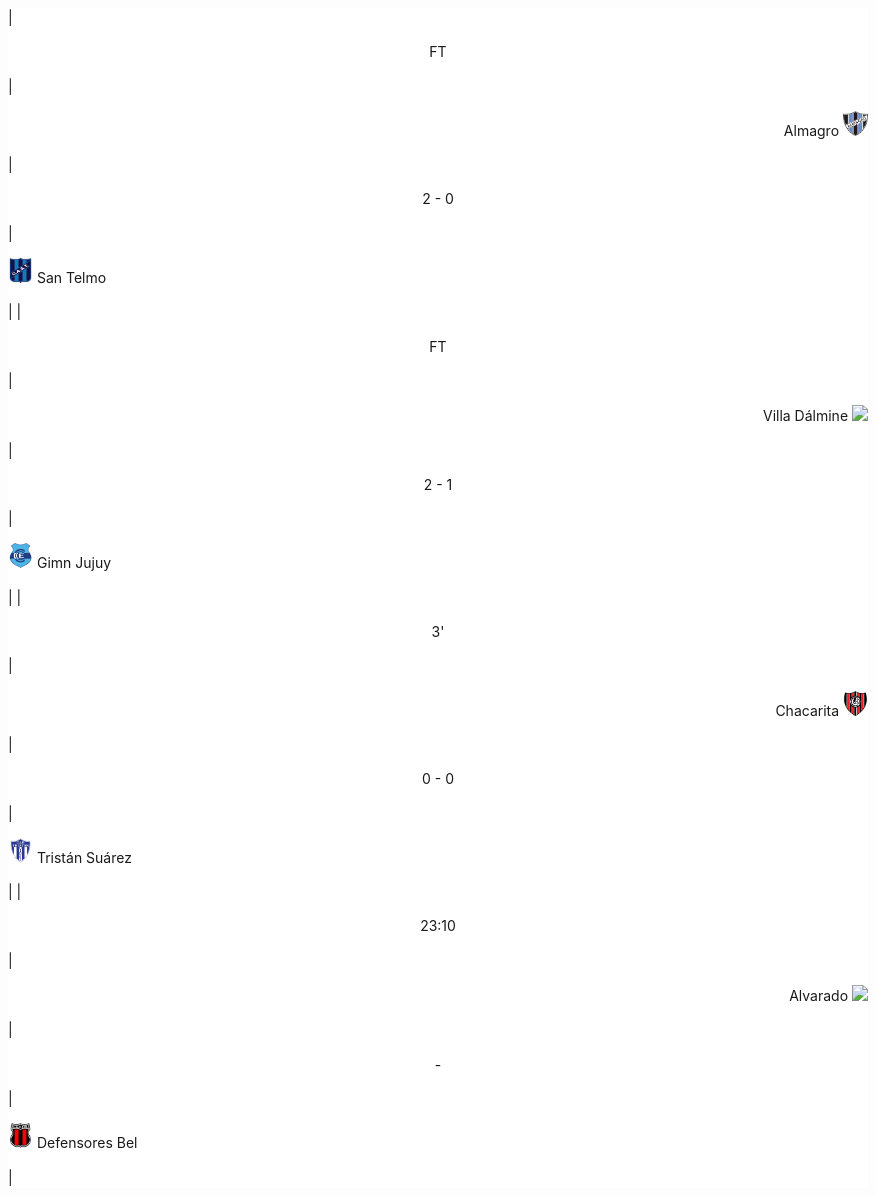 | <p align="center">FT</p> | <p align="right">Almagro <img src="/static/logos/Club Almagro.png" height="25px"></p> | <p align="center">2 - 0</p> | <p align="left"><img src="/static/logos/CA San Telmo.png" height="25px"> San Telmo</p> |
| <p align="center">FT</p> | <p align="right">Villa Dálmine <img src="/static/logos/Club Villa Dálmine.png" height="25px"></p> | <p align="center">2 - 1</p> | <p align="left"><img src="/static/logos/Gimnasia y Esgrima de Jujuy.png" height="25px"> Gimn Jujuy</p> |
| <p align="center">3'</p> | <p align="right">Chacarita <img src="/static/logos/CA Chacarita Juniors.png" height="25px"></p> | <p align="center">0 - 0</p> | <p align="left"><img src="/static/logos/CSyD Tristán Suárez.png" height="25px"> Tristán Suárez</p> |
| <p align="center">23:10</p> | <p align="right">Alvarado <img src="/static/logos/Club Atlético Alvarado Mar del Plata.png" height="25px"></p> | <p align="center">-</p> | <p align="left"><img src="/static/logos/CA Defensores de Belgrano.png" height="25px"> Defensores Bel</p> |
</div>
